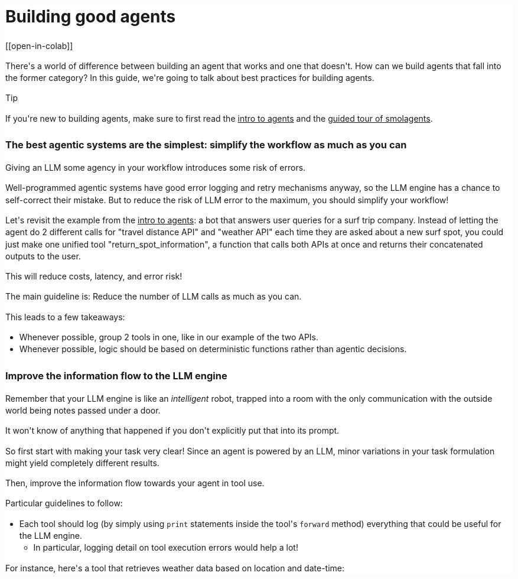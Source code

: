 # Building good agents

[[open-in-colab]]

There's a world of difference between building an agent that works and one that doesn't.
How can we build agents that fall into the former category?
In this guide, we're going to talk about best practices for building agents.

> [!TIP]
> If you're new to building agents, make sure to first read the [intro to agents](../conceptual_guides/intro_agents) and the [guided tour of smolagents](../guided_tour).

### The best agentic systems are the simplest: simplify the workflow as much as you can

Giving an LLM some agency in your workflow introduces some risk of errors.

Well-programmed agentic systems have good error logging and retry mechanisms anyway, so the LLM engine has a chance to self-correct their mistake. But to reduce the risk of LLM error to the maximum, you should simplify your workflow!

Let's revisit the example from the [intro to agents](../conceptual_guides/intro_agents): a bot that answers user queries for a surf trip company.
Instead of letting the agent do 2 different calls for "travel distance API" and "weather API" each time they are asked about a new surf spot, you could just make one unified tool "return_spot_information", a function that calls both APIs at once and returns their concatenated outputs to the user.

This will reduce costs, latency, and error risk!

The main guideline is: Reduce the number of LLM calls as much as you can.

This leads to a few takeaways:
- Whenever possible, group 2 tools in one, like in our example of the two APIs.
- Whenever possible, logic should be based on deterministic functions rather than agentic decisions.

### Improve the information flow to the LLM engine

Remember that your LLM engine is like an *intelligent* robot, trapped into a room with the only communication with the outside world being notes passed under a door.

It won't know of anything that happened if you don't explicitly put that into its prompt.

So first start with making your task very clear!
Since an agent is powered by an LLM, minor variations in your task formulation might yield completely different results.

Then, improve the information flow towards your agent in tool use.

Particular guidelines to follow:
- Each tool should log (by simply using `print` statements inside the tool's `forward` method) everything that could be useful for the LLM engine.
  - In particular, logging detail on tool execution errors would help a lot!

For instance, here's a tool that retrieves weather data based on location and date-time:
